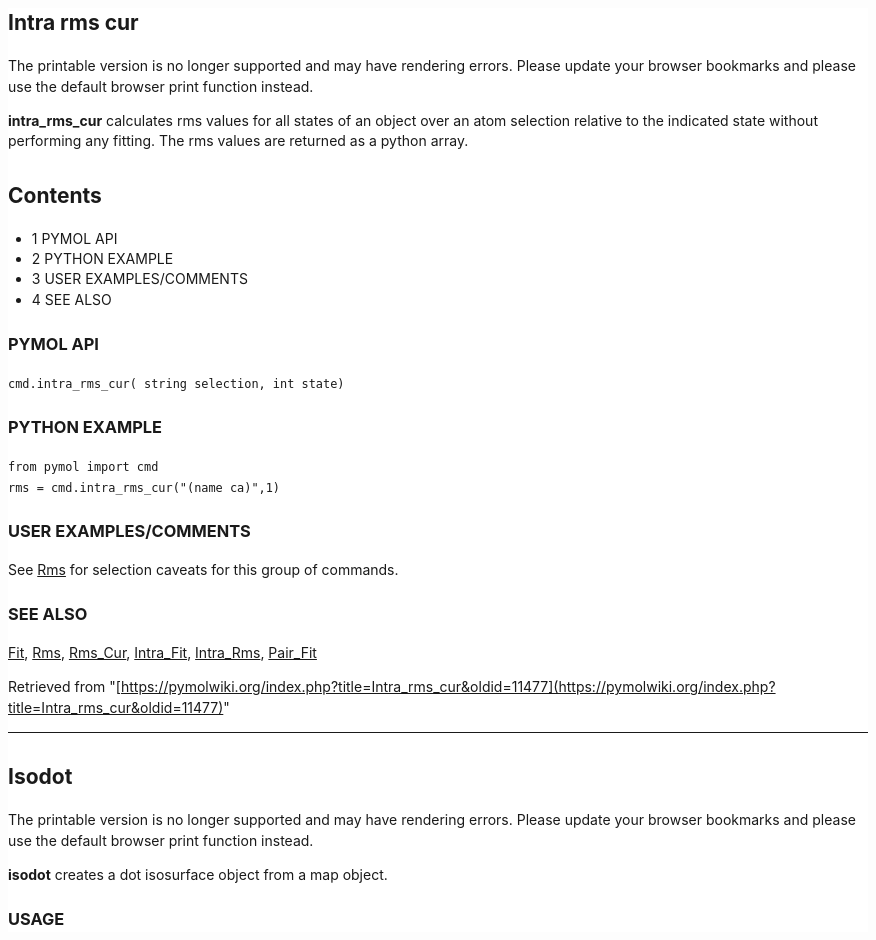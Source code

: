 ## Intra rms cur

The printable version is no longer supported and may have rendering errors. Please update your browser bookmarks and please use the default browser print function instead.

**intra_rms_cur** calculates rms values for all states of an object over an atom selection relative to the indicated state without performing any fitting. The rms values are returned as a python array. 

## Contents

  * 1 PYMOL API
  * 2 PYTHON EXAMPLE
  * 3 USER EXAMPLES/COMMENTS
  * 4 SEE ALSO



### PYMOL API
    
    
    cmd.intra_rms_cur( string selection, int state)
    

### PYTHON EXAMPLE
    
    
    from pymol import cmd
    rms = cmd.intra_rms_cur("(name ca)",1)
    

### USER EXAMPLES/COMMENTS

See [Rms](/index.php/Rms "Rms") for selection caveats for this group of commands. 

### SEE ALSO

[Fit](/index.php/Fit "Fit"), [Rms](/index.php/Rms "Rms"), [Rms_Cur](/index.php/Rms_Cur "Rms Cur"), [Intra_Fit](/index.php/Intra_Fit "Intra Fit"), [Intra_Rms](/index.php/Intra_Rms "Intra Rms"), [Pair_Fit](/index.php/Pair_Fit "Pair Fit")

Retrieved from "[https://pymolwiki.org/index.php?title=Intra_rms_cur&oldid=11477](https://pymolwiki.org/index.php?title=Intra_rms_cur&oldid=11477)"


---

## Isodot

The printable version is no longer supported and may have rendering errors. Please update your browser bookmarks and please use the default browser print function instead.

**isodot** creates a dot isosurface object from a map object. 

### USAGE
    